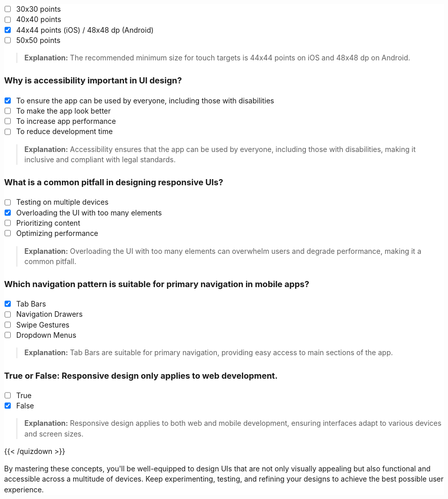 - [ ] 30x30 points
- [ ] 40x40 points
- [x] 44x44 points (iOS) / 48x48 dp (Android)
- [ ] 50x50 points

> **Explanation:** The recommended minimum size for touch targets is 44x44 points on iOS and 48x48 dp on Android.

### Why is accessibility important in UI design?

- [x] To ensure the app can be used by everyone, including those with disabilities
- [ ] To make the app look better
- [ ] To increase app performance
- [ ] To reduce development time

> **Explanation:** Accessibility ensures that the app can be used by everyone, including those with disabilities, making it inclusive and compliant with legal standards.

### What is a common pitfall in designing responsive UIs?

- [ ] Testing on multiple devices
- [x] Overloading the UI with too many elements
- [ ] Prioritizing content
- [ ] Optimizing performance

> **Explanation:** Overloading the UI with too many elements can overwhelm users and degrade performance, making it a common pitfall.

### Which navigation pattern is suitable for primary navigation in mobile apps?

- [x] Tab Bars
- [ ] Navigation Drawers
- [ ] Swipe Gestures
- [ ] Dropdown Menus

> **Explanation:** Tab Bars are suitable for primary navigation, providing easy access to main sections of the app.

### True or False: Responsive design only applies to web development.

- [ ] True
- [x] False

> **Explanation:** Responsive design applies to both web and mobile development, ensuring interfaces adapt to various devices and screen sizes.

{{< /quizdown >}}

By mastering these concepts, you'll be well-equipped to design UIs that are not only visually appealing but also functional and accessible across a multitude of devices. Keep experimenting, testing, and refining your designs to achieve the best possible user experience.
